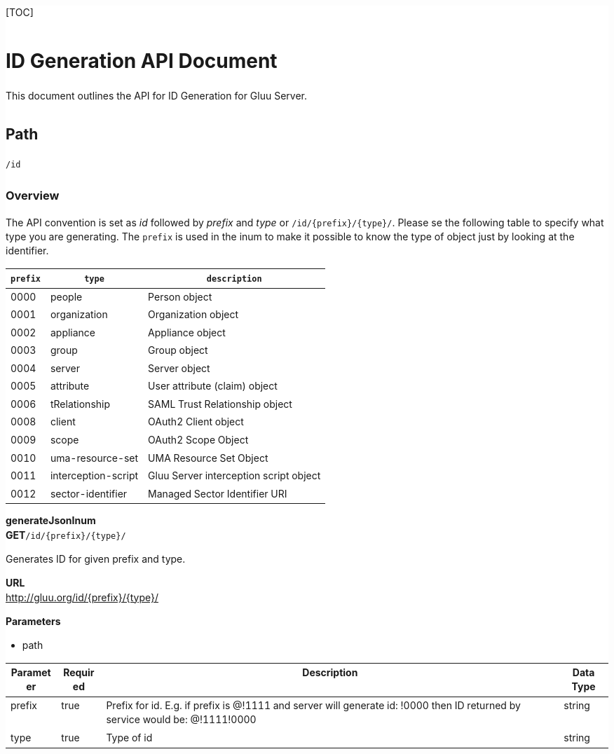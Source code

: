 [TOC]
# ID Generation API Document
This document outlines the API for ID Generation for Gluu Server.
## Path
`/id`
### Overview

The API convention is set as _id_ followed by _prefix_ and _type_ or `/id/{prefix}/{type}/`.
Please se the following table to specify what type you are generating. The `prefix` is used in the 
inum to make it possible to know the type of object just by looking at the identifier.

| `prefix` | `type`               | `description`                          |
| -------- | -------------------- | -------------------------------------- |
| 0000     | people               | Person object                          |
| 0001     | organization         | Organization object                    |
| 0002     | appliance            | Appliance object                       |
| 0003     | group                | Group object                           |
| 0004     | server               | Server object                          |
| 0005     | attribute            | User attribute (claim) object          |
| 0006     | tRelationship        | SAML Trust Relationship object         |
| 0008     | client               | OAuth2 Client object                   |
| 0009     | scope                | OAuth2 Scope Object                    |
| 0010     | uma-resource-set     | UMA Resource Set Object                |
| 0011     | interception-script  | Gluu Server interception script object |
| 0012     | sector-identifier    | Managed Sector Identifier URI          |

**generateJsonInum**<br/>
**GET**`/id/{prefix}/{type}/`

Generates ID for given prefix and type.

**URL**<br/>
    http://gluu.org/id/{prefix}/{type}/

**Parameters**<br/>
- path

|Parameter|Required|Description|Data Type|
|---------|--------|-----------|---------|
|prefix|true|Prefix for id. E.g. if prefix is @!1111 and server will generate id: !0000 then ID returned by service would be: @!1111!0000|string|
|type|true|Type of id|string|
